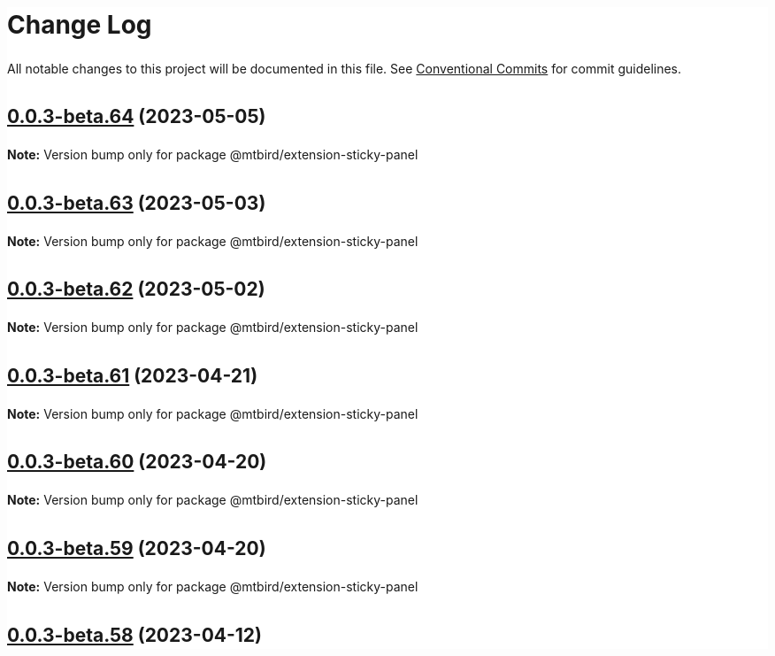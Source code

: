 # Change Log

All notable changes to this project will be documented in this file.
See [Conventional Commits](https://conventionalcommits.org) for commit guidelines.

## [0.0.3-beta.64](https://github.com/staringos/mtbird/compare/v0.0.3-beta.63...v0.0.3-beta.64) (2023-05-05)

**Note:** Version bump only for package @mtbird/extension-sticky-panel





## [0.0.3-beta.63](https://github.com/staringos/mtbird/compare/v0.0.3-beta.62...v0.0.3-beta.63) (2023-05-03)

**Note:** Version bump only for package @mtbird/extension-sticky-panel





## [0.0.3-beta.62](https://github.com/staringos/mtbird/compare/v0.0.3-beta.61...v0.0.3-beta.62) (2023-05-02)

**Note:** Version bump only for package @mtbird/extension-sticky-panel





## [0.0.3-beta.61](https://github.com/staringos/mtbird/compare/v0.0.3-beta.60...v0.0.3-beta.61) (2023-04-21)

**Note:** Version bump only for package @mtbird/extension-sticky-panel





## [0.0.3-beta.60](https://github.com/staringos/mtbird/compare/v0.0.3-beta.59...v0.0.3-beta.60) (2023-04-20)

**Note:** Version bump only for package @mtbird/extension-sticky-panel





## [0.0.3-beta.59](https://github.com/staringos/mtbird/compare/v0.0.3-beta.58...v0.0.3-beta.59) (2023-04-20)

**Note:** Version bump only for package @mtbird/extension-sticky-panel





## [0.0.3-beta.58](https://github.com/staringos/mtbird/compare/v0.0.3-beta.57...v0.0.3-beta.58) (2023-04-12)
